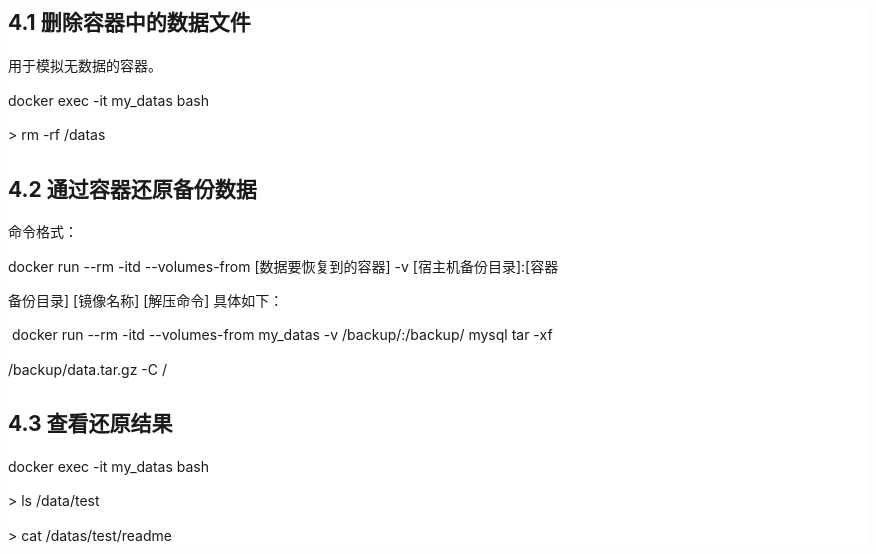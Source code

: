 ## 4.1 删除容器中的数据文件

用于模拟无数据的容器。

docker exec -it my_datas bash

\> rm -rf /datas

## 4.2 通过容器还原备份数据

命令格式：

docker run --rm -itd --volumes-from [数据要恢复到的容器] -v [宿主机备份目录]:[容器

备份目录] [镜像名称] [解压命令] 具体如下：

​      docker run  --rm -itd  --volumes-from my_datas -v /backup/:/backup/ mysql tar -xf

/backup/data.tar.gz -C /

## 4.3 查看还原结果

docker exec -it my_datas bash

\> ls /data/test

\> cat /datas/test/readme